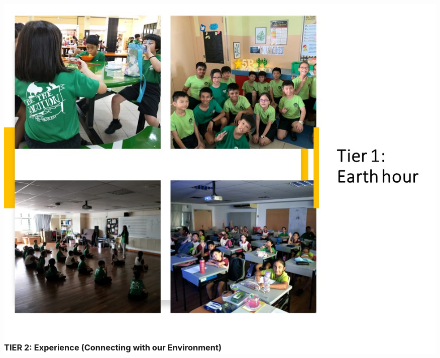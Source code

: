 <img style="width: 100%" height="auto" width="100%" alt="" src="/images/slide3.JPG">
</div>
<h3>TIER 2: Experience (Connecting with our Environment)</h3>
<div class="isomer-image-wrapper">